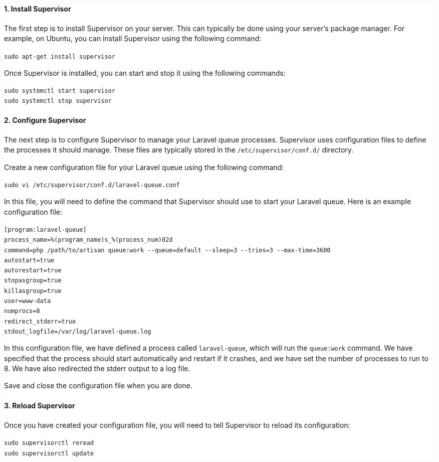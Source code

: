 #### 1. Install Supervisor

The first step is to install Supervisor on your server. This can typically be done using your server’s package manager. For example, on Ubuntu, you can install Supervisor using the following command:

```
sudo apt-get install supervisor
```

Once Supervisor is installed, you can start and stop it using the following commands:

```
sudo systemctl start supervisor
sudo systemctl stop supervisor
```

#### 2. Configure Supervisor

The next step is to configure Supervisor to manage your Laravel queue processes. Supervisor uses configuration files to define the processes it should manage. These files are typically stored in the `/etc/supervisor/conf.d/` directory.

Create a new configuration file for your Laravel queue using the following command:

```
sudo vi /etc/supervisor/conf.d/laravel-queue.conf
```

In this file, you will need to define the command that Supervisor should use to start your Laravel queue. Here is an example configuration file:

```
[program:laravel-queue]
process_name=%(program_name)s_%(process_num)02d
command=php /path/to/artisan queue:work --queue=default --sleep=3 --tries=3 --max-time=3600
autostart=true
autorestart=true
stopasgroup=true
killasgroup=true
user=www-data
numprocs=8
redirect_stderr=true
stdout_logfile=/var/log/laravel-queue.log
```

In this configuration file, we have defined a process called `laravel-queue`, which will run the `queue:work` command. We have specified that the process should start automatically and restart if it crashes, and we have set the number of processes to run to 8. We have also redirected the stderr output to a log file.

Save and close the configuration file when you are done.

#### 3. Reload Supervisor

Once you have created your configuration file, you will need to tell Supervisor to reload its configuration:

```
sudo supervisorctl reread
sudo supervisorctl update
```
